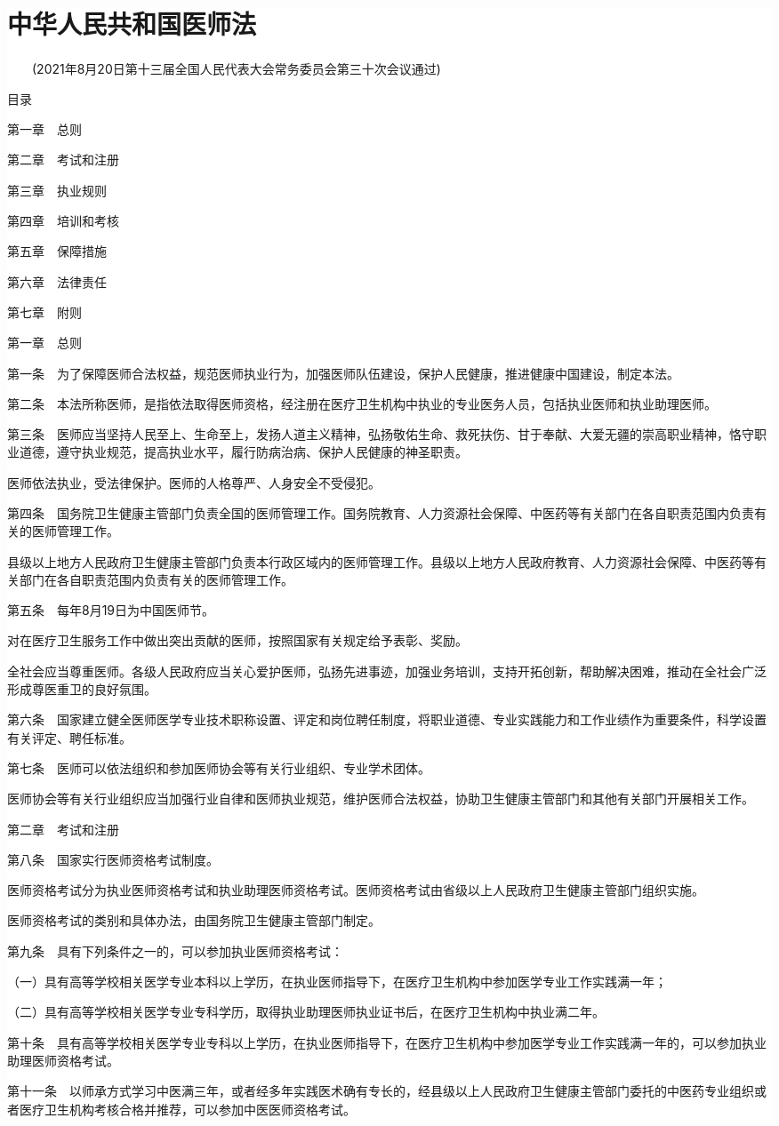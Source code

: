 # 中华人民共和国医师法

　　(2021年8月20日第十三届全国人民代表大会常务委员会第三十次会议通过)

目录

第一章　总则

第二章　考试和注册

第三章　执业规则

第四章　培训和考核

第五章　保障措施

第六章　法律责任

第七章　附则

第一章　总则

第一条　为了保障医师合法权益，规范医师执业行为，加强医师队伍建设，保护人民健康，推进健康中国建设，制定本法。

第二条　本法所称医师，是指依法取得医师资格，经注册在医疗卫生机构中执业的专业医务人员，包括执业医师和执业助理医师。

第三条　医师应当坚持人民至上、生命至上，发扬人道主义精神，弘扬敬佑生命、救死扶伤、甘于奉献、大爱无疆的崇高职业精神，恪守职业道德，遵守执业规范，提高执业水平，履行防病治病、保护人民健康的神圣职责。

医师依法执业，受法律保护。医师的人格尊严、人身安全不受侵犯。

第四条　国务院卫生健康主管部门负责全国的医师管理工作。国务院教育、人力资源社会保障、中医药等有关部门在各自职责范围内负责有关的医师管理工作。

县级以上地方人民政府卫生健康主管部门负责本行政区域内的医师管理工作。县级以上地方人民政府教育、人力资源社会保障、中医药等有关部门在各自职责范围内负责有关的医师管理工作。

第五条　每年8月19日为中国医师节。

对在医疗卫生服务工作中做出突出贡献的医师，按照国家有关规定给予表彰、奖励。

全社会应当尊重医师。各级人民政府应当关心爱护医师，弘扬先进事迹，加强业务培训，支持开拓创新，帮助解决困难，推动在全社会广泛形成尊医重卫的良好氛围。

第六条　国家建立健全医师医学专业技术职称设置、评定和岗位聘任制度，将职业道德、专业实践能力和工作业绩作为重要条件，科学设置有关评定、聘任标准。

第七条　医师可以依法组织和参加医师协会等有关行业组织、专业学术团体。

医师协会等有关行业组织应当加强行业自律和医师执业规范，维护医师合法权益，协助卫生健康主管部门和其他有关部门开展相关工作。

第二章　考试和注册

第八条　国家实行医师资格考试制度。

医师资格考试分为执业医师资格考试和执业助理医师资格考试。医师资格考试由省级以上人民政府卫生健康主管部门组织实施。

医师资格考试的类别和具体办法，由国务院卫生健康主管部门制定。

第九条　具有下列条件之一的，可以参加执业医师资格考试：

（一）具有高等学校相关医学专业本科以上学历，在执业医师指导下，在医疗卫生机构中参加医学专业工作实践满一年；

（二）具有高等学校相关医学专业专科学历，取得执业助理医师执业证书后，在医疗卫生机构中执业满二年。

第十条　具有高等学校相关医学专业专科以上学历，在执业医师指导下，在医疗卫生机构中参加医学专业工作实践满一年的，可以参加执业助理医师资格考试。

第十一条　以师承方式学习中医满三年，或者经多年实践医术确有专长的，经县级以上人民政府卫生健康主管部门委托的中医药专业组织或者医疗卫生机构考核合格并推荐，可以参加中医医师资格考试。
